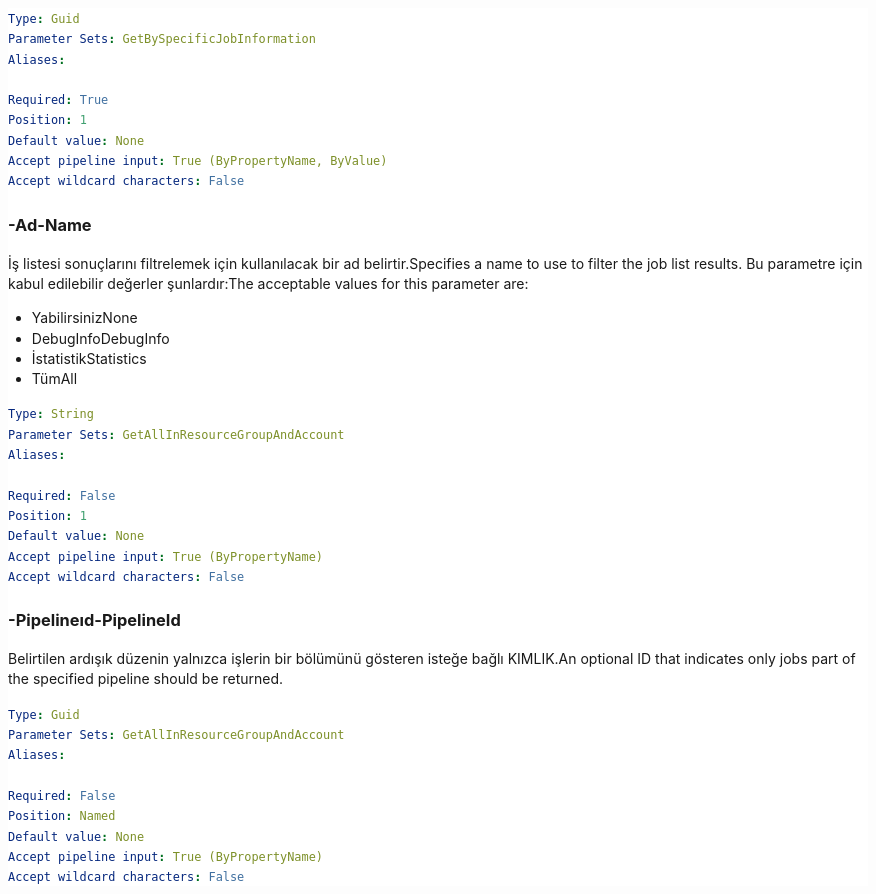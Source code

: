```yaml
Type: Guid
Parameter Sets: GetBySpecificJobInformation
Aliases: 

Required: True
Position: 1
Default value: None
Accept pipeline input: True (ByPropertyName, ByValue)
Accept wildcard characters: False
```

### <span data-ttu-id="67661-129">-Ad</span><span class="sxs-lookup"><span data-stu-id="67661-129">-Name</span></span>
<span data-ttu-id="67661-130">İş listesi sonuçlarını filtrelemek için kullanılacak bir ad belirtir.</span><span class="sxs-lookup"><span data-stu-id="67661-130">Specifies a name to use to filter the job list results.</span></span>
<span data-ttu-id="67661-131">Bu parametre için kabul edilebilir değerler şunlardır:</span><span class="sxs-lookup"><span data-stu-id="67661-131">The acceptable values for this parameter are:</span></span>

- <span data-ttu-id="67661-132">Yabilirsiniz</span><span class="sxs-lookup"><span data-stu-id="67661-132">None</span></span>
- <span data-ttu-id="67661-133">DebugInfo</span><span class="sxs-lookup"><span data-stu-id="67661-133">DebugInfo</span></span>
- <span data-ttu-id="67661-134">İstatistik</span><span class="sxs-lookup"><span data-stu-id="67661-134">Statistics</span></span>
- <span data-ttu-id="67661-135">Tüm</span><span class="sxs-lookup"><span data-stu-id="67661-135">All</span></span>

```yaml
Type: String
Parameter Sets: GetAllInResourceGroupAndAccount
Aliases: 

Required: False
Position: 1
Default value: None
Accept pipeline input: True (ByPropertyName)
Accept wildcard characters: False
```

### <span data-ttu-id="67661-136">-Pipelineıd</span><span class="sxs-lookup"><span data-stu-id="67661-136">-PipelineId</span></span>
<span data-ttu-id="67661-137">Belirtilen ardışık düzenin yalnızca işlerin bir bölümünü gösteren isteğe bağlı KIMLIK.</span><span class="sxs-lookup"><span data-stu-id="67661-137">An optional ID that indicates only jobs part of the specified pipeline should be returned.</span></span>

```yaml
Type: Guid
Parameter Sets: GetAllInResourceGroupAndAccount
Aliases: 

Required: False
Position: Named
Default value: None
Accept pipeline input: True (ByPropertyName)
Accept wildcard characters: False
```
